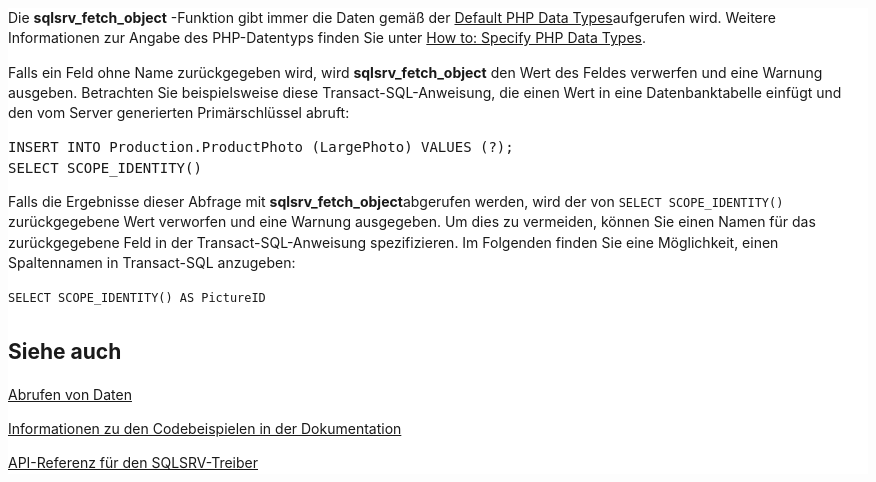 Die **sqlsrv_fetch_object** -Funktion gibt immer die Daten gemäß der [Default PHP Data Types](../../connect/php/default-php-data-types.md)aufgerufen wird. Weitere Informationen zur Angabe des PHP-Datentyps finden Sie unter [How to: Specify PHP Data Types](../../connect/php/how-to-specify-php-data-types.md).  
  
Falls ein Feld ohne Name zurückgegeben wird, wird **sqlsrv_fetch_object** den Wert des Feldes verwerfen und eine Warnung ausgeben. Betrachten Sie beispielsweise diese Transact-SQL-Anweisung, die einen Wert in eine Datenbanktabelle einfügt und den vom Server generierten Primärschlüssel abruft:  
  
<pre>INSERT INTO Production.ProductPhoto (LargePhoto) VALUES (?);  
SELECT SCOPE_IDENTITY()</pre>  
  
Falls die Ergebnisse dieser Abfrage mit **sqlsrv_fetch_object**abgerufen werden, wird der von `SELECT SCOPE_IDENTITY()` zurückgegebene Wert verworfen und eine Warnung ausgegeben. Um dies zu vermeiden, können Sie einen Namen für das zurückgegebene Feld in der Transact-SQL-Anweisung spezifizieren. Im Folgenden finden Sie eine Möglichkeit, einen Spaltennamen in Transact-SQL anzugeben:  
  
`SELECT SCOPE_IDENTITY() AS PictureID`  
  
## <a name="see-also"></a>Siehe auch  
[Abrufen von Daten](../../connect/php/retrieving-data.md)  

[Informationen zu den Codebeispielen in der Dokumentation](../../connect/php/about-code-examples-in-the-documentation.md)  

[API-Referenz für den SQLSRV-Treiber](../../connect/php/sqlsrv-driver-api-reference.md)  
  
